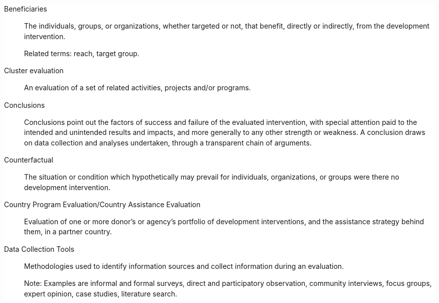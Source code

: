 </dd>

<dt>Beneficiaries</dt>

<dd>

<p>The individuals, groups, or organizations, whether targeted or not, that benefit, directly or indirectly, from the development intervention.</p>

<p>Related terms: reach, target group.</p>

</dd>

<dt>Cluster evaluation</dt>

<dd>

<p>An evaluation of a set of related activities, projects and/or programs.</p>

</dd>

<dt>Conclusions</dt>

<dd>

<p>Conclusions point out the factors of success and failure of the evaluated intervention, with special attention paid to the intended and unintended results and impacts, and more generally to any other strength or weakness. A conclusion draws on data collection and analyses undertaken, through a transparent chain of arguments. </p>

</dd>

<dt>Counterfactual</dt>

<dd>

<p>The situation or condition which hypothetically may prevail for individuals, organizations, or groups were there no development intervention. </p>

</dd>

<dt>Country Program Evaluation/Country Assistance Evaluation</dt>

<dd>

<p>Evaluation of one or more donor’s or agency’s portfolio of development interventions, and the assistance strategy behind them, in a partner country.</p>

</dd>

<dt>Data Collection Tools</dt>

<dd>

<p>Methodologies used to identify information sources and collect information during an evaluation.</p>

<p>Note: Examples are informal and formal surveys, direct and participatory observation,
community interviews, focus groups, expert opinion, case studies, literature
search.</p>

</dd>
